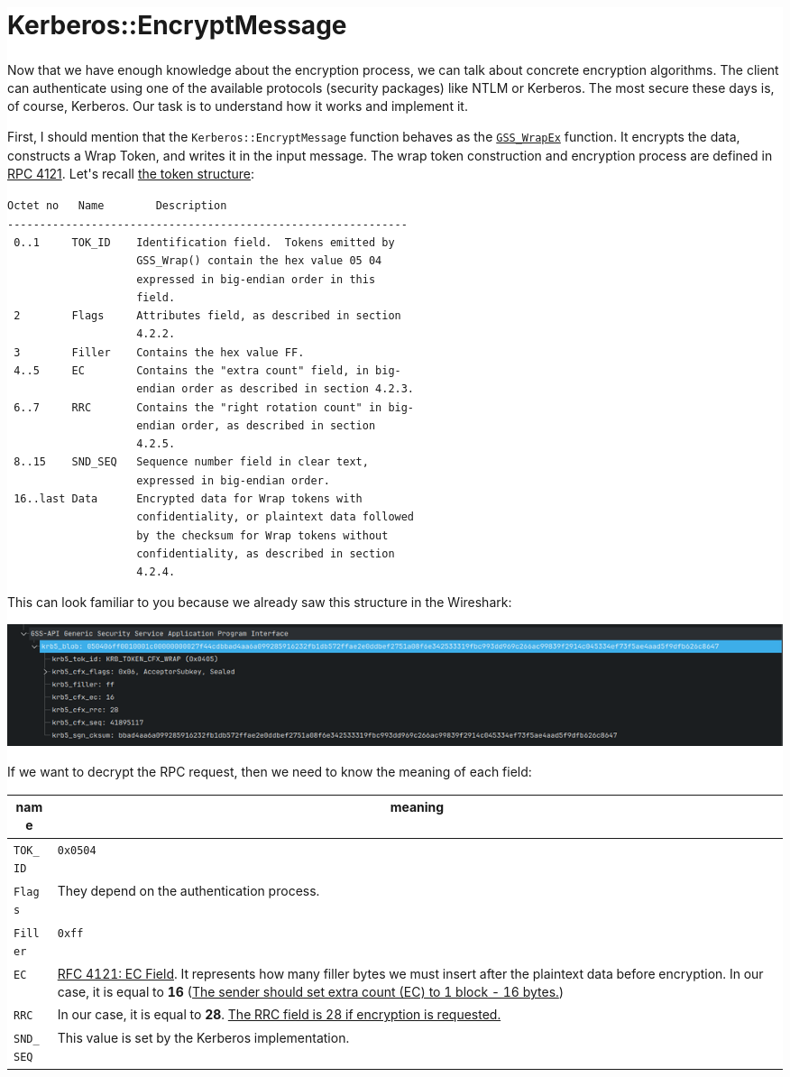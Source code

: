 # Kerberos::EncryptMessage

Now that we have enough knowledge about the encryption process, we can talk about concrete encryption algorithms. The client can authenticate using one of the available protocols (security packages) like NTLM or Kerberos. The most secure these days is, of course, Kerberos. Our task is to understand how it works and implement it.

First, I should mention that the `Kerberos::EncryptMessage` function behaves as the [`GSS_WrapEx`](https://learn.microsoft.com/en-us/openspecs/windows_protocols/ms-kile/e94b3acd-8415-4d0d-9786-749d0c39d550) function. It encrypts the data, constructs a Wrap Token, and writes it in the input message. The wrap token construction and encryption process are defined in [RPC 4121](https://www.rfc-editor.org/rfc/rfc4121.html). Let's recall [the token structure](https://www.rfc-editor.org/rfc/rfc4121.html#section-4.2.6.2):

```
Octet no   Name        Description
--------------------------------------------------------------
 0..1     TOK_ID    Identification field.  Tokens emitted by
                    GSS_Wrap() contain the hex value 05 04
                    expressed in big-endian order in this
                    field.
 2        Flags     Attributes field, as described in section
                    4.2.2.
 3        Filler    Contains the hex value FF.
 4..5     EC        Contains the "extra count" field, in big-
                    endian order as described in section 4.2.3.
 6..7     RRC       Contains the "right rotation count" in big-
                    endian order, as described in section
                    4.2.5.
 8..15    SND_SEQ   Sequence number field in clear text,
                    expressed in big-endian order.
 16..last Data      Encrypted data for Wrap tokens with
                    confidentiality, or plaintext data followed
                    by the checksum for Wrap tokens without
                    confidentiality, as described in section
                    4.2.4.
```

This can look familiar to you because we already saw this structure in the Wireshark:

![](./krb-wrap-token.png)

If we want to decrypt the RPC request, then we need to know the meaning of each field:

|name|meaning|
|-|-|
| `TOK_ID` | `0x0504` |
| `Flags` | They depend on the authentication process. |
| `Filler` | `0xff` |
| `EC` | [RFC 4121: EC Field](https://www.rfc-editor.org/rfc/rfc4121.html#section-4.2.3). It represents how many filler bytes we must insert after the plaintext data before encryption. In our case, it is equal to **16** ([The sender should set extra count (EC) to 1 block - 16 bytes.](https://learn.microsoft.com/en-us/openspecs/windows_protocols/ms-kile/e94b3acd-8415-4d0d-9786-749d0c39d550)) |
| `RRC` | In our case, it is equal to **28**. [The RRC field is 28 if encryption is requested.](https://learn.microsoft.com/en-us/openspecs/windows_protocols/ms-kile/e94b3acd-8415-4d0d-9786-749d0c39d550) |
| `SND_SEQ` | This value is set by the Kerberos implementation. |
